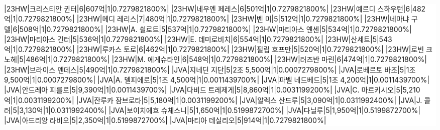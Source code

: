 |23HW|크리스티안 귄터|6|607억|1|0.7279821800%|
|23HW|네우엔 페레스|6|501억|1|0.7279821800%|
|23HW|예르디 스하우턴|6|482억|1|0.7279821800%|
|23HW|메디 레리스|7|480억|1|0.7279821800%|
|23HW|벤 미|5|512억|1|0.7279821800%|
|23HW|네마냐 구델|6|508억|1|0.7279821800%|
|23HW|A. 쇨로트|5|537억|1|0.7279821800%|
|23HW|마티아스 옌센|5|534억|1|0.7279821800%|
|23HW|마티아스 긴터|5|536억|1|0.7279821800%|
|23HW|E. 데미로비치|6|554억|1|0.7279821800%|
|23HW|산세트|5|543억|1|0.7279821800%|
|23HW|루카스 토로|6|462억|1|0.7279821800%|
|23HW|필립 호프만|5|520억|1|0.7279821800%|
|23HW|로빈 크노헤|5|486억|1|0.7279821800%|
|23HW|M. 에게슈타인|6|548억|1|0.7279821800%|
|23HW|러즈반 마린|6|474억|1|0.7279821800%|
|23HW|브라이스 멘데스|5|490억|1|0.7279821800%|
|JVA|지네딘 지단|5|2조 5,500억|1|0.0007279800%|
|JVA|로베르토 바조|5|1조 9,500억|1|0.0007279800%|
|JVA|A. 델피에로|5|1조 4,500억|1|0.0011439700%|
|JVA|파벨 네드베드|5|1조 4,200억|1|0.0011439700%|
|JVA|안드레아 피를로|5|9,390억|1|0.0011439700%|
|JVA|다비드 트레제게|5|8,860억|1|0.0031199200%|
|JVA|C. 마르키시오|5|5,210억|1|0.0031199200%|
|JVA|잔루카 잠브로타|5|5,180억|1|0.0031199200%|
|JVA|알렉스 산드루|5|3,090억|1|0.0311992400%|
|JVA|J. 콜러|5|3,130억|1|0.0311992400%|
|JVA|보이치에흐 슈체스니|5|1,650억|1|0.5199872700%|
|JVA|다닐루|5|1,950억|1|0.5199872700%|
|JVA|아드리앙 라비오|5|2,350억|1|0.5199872700%|
|JVA|마티아 데실리오|5|914억|1|0.7279821800%|
